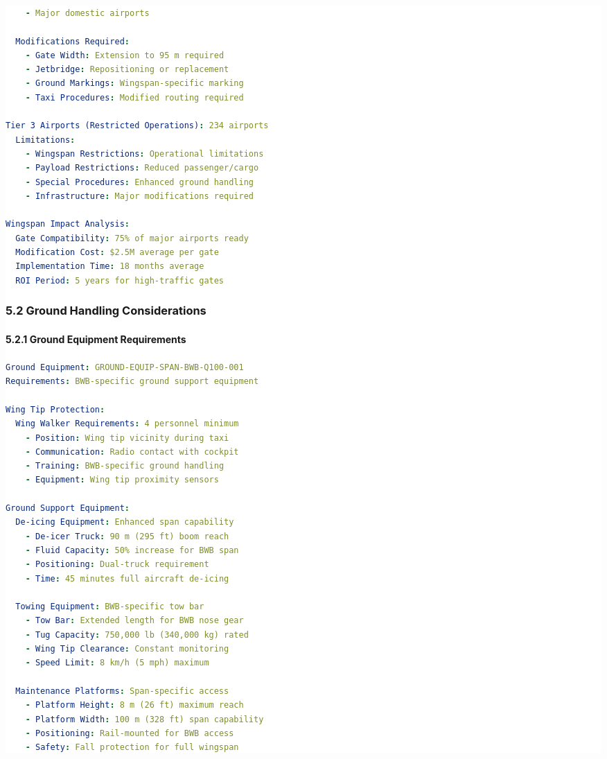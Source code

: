 ```yaml
    - Major domestic airports
  
  Modifications Required:
    - Gate Width: Extension to 95 m required
    - Jetbridge: Repositioning or replacement
    - Ground Markings: Wingspan-specific marking
    - Taxi Procedures: Modified routing required

Tier 3 Airports (Restricted Operations): 234 airports
  Limitations:
    - Wingspan Restrictions: Operational limitations
    - Payload Restrictions: Reduced passenger/cargo
    - Special Procedures: Enhanced ground handling
    - Infrastructure: Major modifications required

Wingspan Impact Analysis:
  Gate Compatibility: 75% of major airports ready
  Modification Cost: $2.5M average per gate
  Implementation Time: 18 months average
  ROI Period: 5 years for high-traffic gates
```

### 5.2 Ground Handling Considerations

#### 5.2.1 Ground Equipment Requirements
```yaml
Ground Equipment: GROUND-EQUIP-SPAN-BWB-Q100-001
Requirements: BWB-specific ground support equipment

Wing Tip Protection:
  Wing Walker Requirements: 4 personnel minimum
    - Position: Wing tip vicinity during taxi
    - Communication: Radio contact with cockpit
    - Training: BWB-specific ground handling
    - Equipment: Wing tip proximity sensors

Ground Support Equipment:
  De-icing Equipment: Enhanced span capability
    - De-icer Truck: 90 m (295 ft) boom reach
    - Fluid Capacity: 50% increase for BWB span
    - Positioning: Dual-truck requirement
    - Time: 45 minutes full aircraft de-icing

  Towing Equipment: BWB-specific tow bar
    - Tow Bar: Extended length for BWB nose gear
    - Tug Capacity: 750,000 lb (340,000 kg) rated
    - Wing Tip Clearance: Constant monitoring
    - Speed Limit: 8 km/h (5 mph) maximum

  Maintenance Platforms: Span-specific access
    - Platform Height: 8 m (26 ft) maximum reach
    - Platform Width: 100 m (328 ft) span capability
    - Positioning: Rail-mounted for BWB access
    - Safety: Fall protection for full wingspan
```
